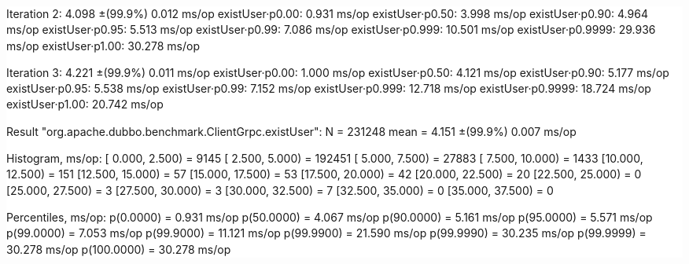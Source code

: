 Iteration   2: 4.098 ±(99.9%) 0.012 ms/op
                 existUser·p0.00:   0.931 ms/op
                 existUser·p0.50:   3.998 ms/op
                 existUser·p0.90:   4.964 ms/op
                 existUser·p0.95:   5.513 ms/op
                 existUser·p0.99:   7.086 ms/op
                 existUser·p0.999:  10.501 ms/op
                 existUser·p0.9999: 29.936 ms/op
                 existUser·p1.00:   30.278 ms/op

Iteration   3: 4.221 ±(99.9%) 0.011 ms/op
                 existUser·p0.00:   1.000 ms/op
                 existUser·p0.50:   4.121 ms/op
                 existUser·p0.90:   5.177 ms/op
                 existUser·p0.95:   5.538 ms/op
                 existUser·p0.99:   7.152 ms/op
                 existUser·p0.999:  12.718 ms/op
                 existUser·p0.9999: 18.724 ms/op
                 existUser·p1.00:   20.742 ms/op



Result "org.apache.dubbo.benchmark.ClientGrpc.existUser":
  N = 231248
  mean =      4.151 ±(99.9%) 0.007 ms/op

  Histogram, ms/op:
    [ 0.000,  2.500) = 9145 
    [ 2.500,  5.000) = 192451 
    [ 5.000,  7.500) = 27883 
    [ 7.500, 10.000) = 1433 
    [10.000, 12.500) = 151 
    [12.500, 15.000) = 57 
    [15.000, 17.500) = 53 
    [17.500, 20.000) = 42 
    [20.000, 22.500) = 20 
    [22.500, 25.000) = 0 
    [25.000, 27.500) = 3 
    [27.500, 30.000) = 3 
    [30.000, 32.500) = 7 
    [32.500, 35.000) = 0 
    [35.000, 37.500) = 0 

  Percentiles, ms/op:
      p(0.0000) =      0.931 ms/op
     p(50.0000) =      4.067 ms/op
     p(90.0000) =      5.161 ms/op
     p(95.0000) =      5.571 ms/op
     p(99.0000) =      7.053 ms/op
     p(99.9000) =     11.121 ms/op
     p(99.9900) =     21.590 ms/op
     p(99.9990) =     30.235 ms/op
     p(99.9999) =     30.278 ms/op
    p(100.0000) =     30.278 ms/op
